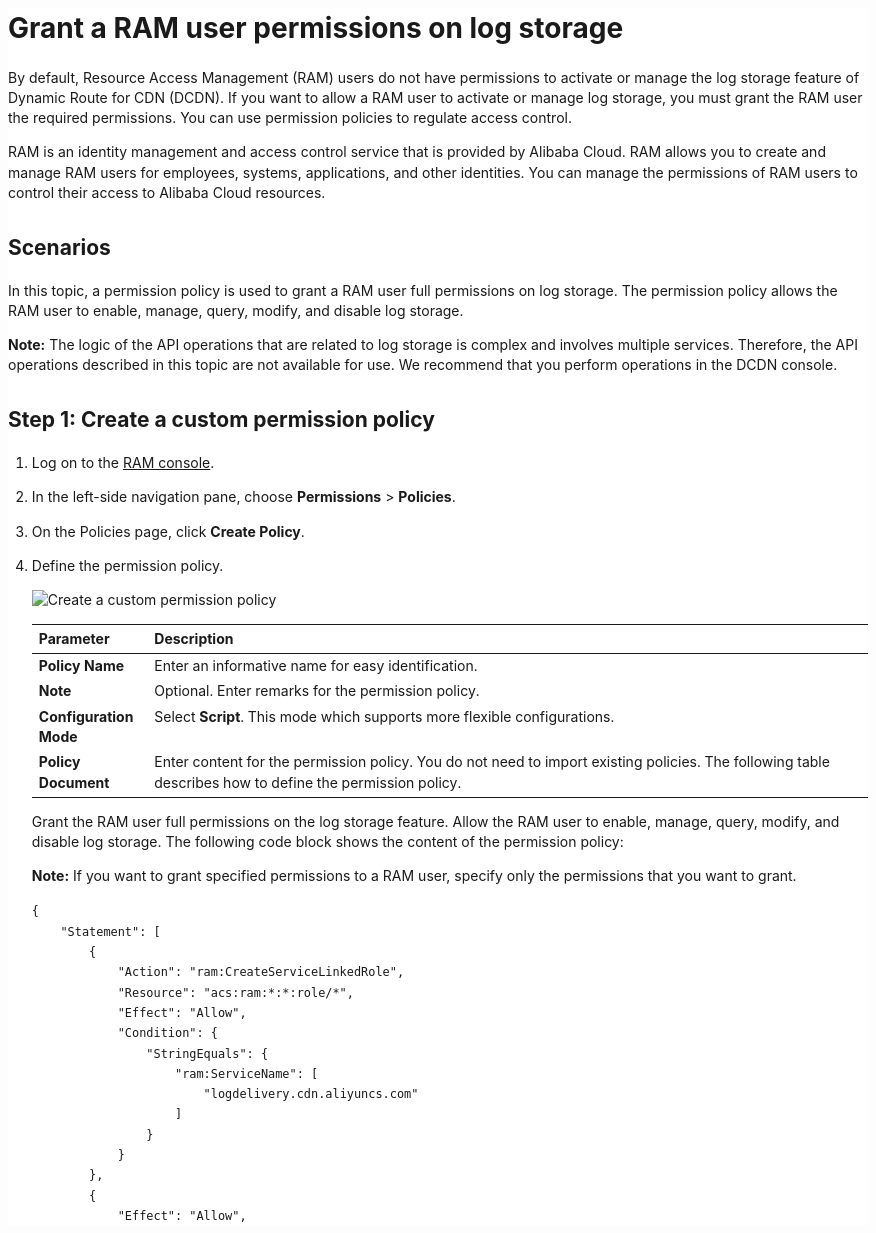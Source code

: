 # Grant a RAM user permissions on log storage

By default, Resource Access Management \(RAM\) users do not have permissions to activate or manage the log storage feature of Dynamic Route for CDN \(DCDN\). If you want to allow a RAM user to activate or manage log storage, you must grant the RAM user the required permissions. You can use permission policies to regulate access control.

RAM is an identity management and access control service that is provided by Alibaba Cloud. RAM allows you to create and manage RAM users for employees, systems, applications, and other identities. You can manage the permissions of RAM users to control their access to Alibaba Cloud resources.

## Scenarios

In this topic, a permission policy is used to grant a RAM user full permissions on log storage. The permission policy allows the RAM user to enable, manage, query, modify, and disable log storage.

**Note:** The logic of the API operations that are related to log storage is complex and involves multiple services. Therefore, the API operations described in this topic are not available for use. We recommend that you perform operations in the DCDN console.

## Step 1: Create a custom permission policy

1.  Log on to the [RAM console](https://ram.console.aliyun.com/).

2.  In the left-side navigation pane, choose **Permissions** \> **Policies**.

3.  On the Policies page, click **Create Policy**.

4.  Define the permission policy.

    ![Create a custom permission policy](../images/p241583.png "Create a custom permission policy")

    |Parameter|Description|
    |---------|-----------|
    |**Policy Name**|Enter an informative name for easy identification.|
    |**Note**|Optional. Enter remarks for the permission policy.|
    |**Configuration Mode**|Select **Script**. This mode which supports more flexible configurations.|
    |**Policy Document**|Enter content for the permission policy. You do not need to import existing policies. The following table describes how to define the permission policy.|

    Grant the RAM user full permissions on the log storage feature. Allow the RAM user to enable, manage, query, modify, and disable log storage. The following code block shows the content of the permission policy:

    **Note:** If you want to grant specified permissions to a RAM user, specify only the permissions that you want to grant.

    ```
    {
        "Statement": [
            {
                "Action": "ram:CreateServiceLinkedRole",
                "Resource": "acs:ram:*:*:role/*",
                "Effect": "Allow",
                "Condition": {
                    "StringEquals": {
                        "ram:ServiceName": [
                            "logdelivery.cdn.aliyuncs.com"
                        ]
                    }
                }
            },
            {
                "Effect": "Allow",